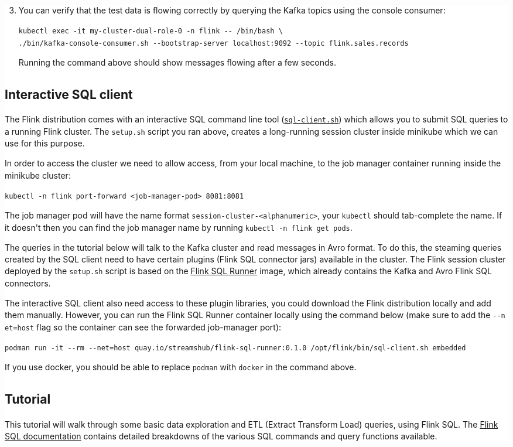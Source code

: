 3. You can verify that the test data is flowing correctly by querying the Kafka topics using the console consumer:

    ```shell
    kubectl exec -it my-cluster-dual-role-0 -n flink -- /bin/bash \
    ./bin/kafka-console-consumer.sh --bootstrap-server localhost:9092 --topic flink.sales.records
    ```

    Running the command above should show messages flowing after a few seconds.

## Interactive SQL client

The Flink distribution comes with an interactive SQL command line tool ([`sql-client.sh`](https://nightlies.apache.org/flink/flink-docs-release-1.20/docs/dev/table/sqlclient/)) which allows you to submit SQL queries to a running Flink cluster. 
The `setup.sh` script you ran above, creates a long-running session cluster inside minikube which we can use for this purpose.

In order to access the cluster we need to allow access, from your local machine, to the job manager container running inside the minikube cluster:

```shell
kubectl -n flink port-forward <job-manager-pod> 8081:8081
```

The job manager pod will have the name format `session-cluster-<alphanumeric>`, your `kubectl` should tab-complete the name. 
If it doesn't then you can find the job manager name by running `kubectl -n flink get pods`.

The queries in the tutorial below will talk to the Kafka cluster and read messages in Avro format. 
To do this, the steaming queries created by the SQL client need to have certain plugins (Flink SQL connector jars) available in the cluster. 
The Flink session cluster deployed by the `setup.sh` script is based on the [Flink SQL Runner](https://github.com/streamshub/flink-sql) image, which already contains the Kafka and Avro Flink SQL connectors.

The interactive SQL client also need access to these plugin libraries, you could download the Flink distribution locally and add them manually. 
However, you can run the Flink SQL Runner container locally using the command below (make sure to add the `--net=host` flag so the container can see the forwarded job-manager port):

```shell
podman run -it --rm --net=host quay.io/streamshub/flink-sql-runner:0.1.0 /opt/flink/bin/sql-client.sh embedded
```

If you use docker, you should be able to replace `podman` with `docker` in the command above.

## Tutorial

This tutorial will walk through some basic data exploration and ETL (Extract Transform Load) queries, using Flink SQL.
The [Flink SQL documentation](https://nightlies.apache.org/flink/flink-docs-release-1.20/docs/dev/table/sql/queries/overview/) contains detailed breakdowns of the various SQL commands and query functions available.
